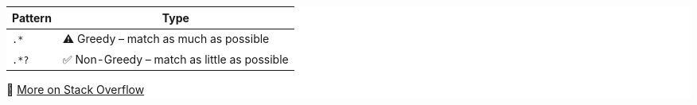 | Pattern | Type                                       |
| ------- | ------------------------------------------ |
| `.*`    | ⚠️ Greedy – match as much as possible      |
| `.*?`   | ✅ Non-Greedy – match as little as possible |

🔗 [More on Stack Overflow](https://stackoverflow.com/questions/3075130/what-is-the-difference-between-and-regular-expressions)

